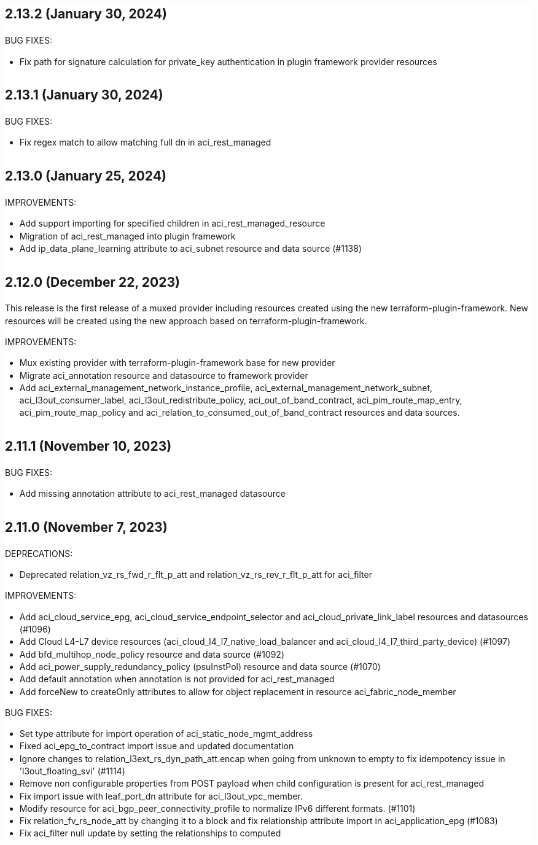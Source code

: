 ## 2.13.2 (January 30, 2024)
BUG FIXES:
- Fix path for signature calculation for private_key authentication in plugin framework provider resources

## 2.13.1 (January 30, 2024)
BUG FIXES:
-  Fix regex match to allow matching full dn in aci_rest_managed

## 2.13.0 (January 25, 2024)
IMPROVEMENTS:
- Add support importing for specified children in aci_rest_managed_resource
- Migration of aci_rest_managed into plugin framework
- Add ip_data_plane_learning attribute to aci_subnet resource and data source (#1138)

## 2.12.0 (December 22, 2023)
This release is the first release of a muxed provider including resources created using the new terraform-plugin-framework.
New resources will be created using the new approach based on terraform-plugin-framework.

IMPROVEMENTS:
- Mux existing provider with terraform-plugin-framework base for new provider
- Migrate aci_annotation resource and datasource to framework provider
- Add aci_external_management_network_instance_profile, aci_external_management_network_subnet, aci_l3out_consumer_label, aci_l3out_redistribute_policy, aci_out_of_band_contract, aci_pim_route_map_entry, aci_pim_route_map_policy and aci_relation_to_consumed_out_of_band_contract resources and data sources.

## 2.11.1 (November 10, 2023)
BUG FIXES:
- Add missing annotation attribute to aci_rest_managed datasource

## 2.11.0 (November 7, 2023)
DEPRECATIONS:
- Deprecated relation_vz_rs_fwd_r_flt_p_att and relation_vz_rs_rev_r_flt_p_att for aci_filter

IMPROVEMENTS:
- Add aci_cloud_service_epg, aci_cloud_service_endpoint_selector and aci_cloud_private_link_label resources and datasources (#1096)
- Add Cloud L4-L7 device resources (aci_cloud_l4_l7_native_load_balancer and aci_cloud_l4_l7_third_party_device) (#1097)
- Add bfd_multihop_node_policy resource and data source (#1092)
- Add aci_power_supply_redundancy_policy (psuInstPol) resource and data source (#1070)
- Add default annotation when annotation is not provided for aci_rest_managed
- Add forceNew to createOnly attributes to allow for object replacement in resource aci_fabric_node_member

BUG FIXES:
- Set type attribute for import operation of aci_static_node_mgmt_address
- Fixed aci_epg_to_contract import issue and updated documentation
- Ignore changes to relation_l3ext_rs_dyn_path_att.encap when going from unknown to empty to fix idempotency issue in 'l3out_floating_svi' (#1114)
- Remove non configurable properties from POST payload when child configuration is present for aci_rest_managed
- Fix import issue with leaf_port_dn attribute for aci_l3out_vpc_member.
- Modify resource for aci_bgp_peer_connectivity_profile to normalize IPv6 different formats. (#1101)
- Fix relation_fv_rs_node_att by changing it to a block and fix relationship attribute import in aci_application_epg  (#1083)
- Fix aci_filter null update by setting the relationships to computed
